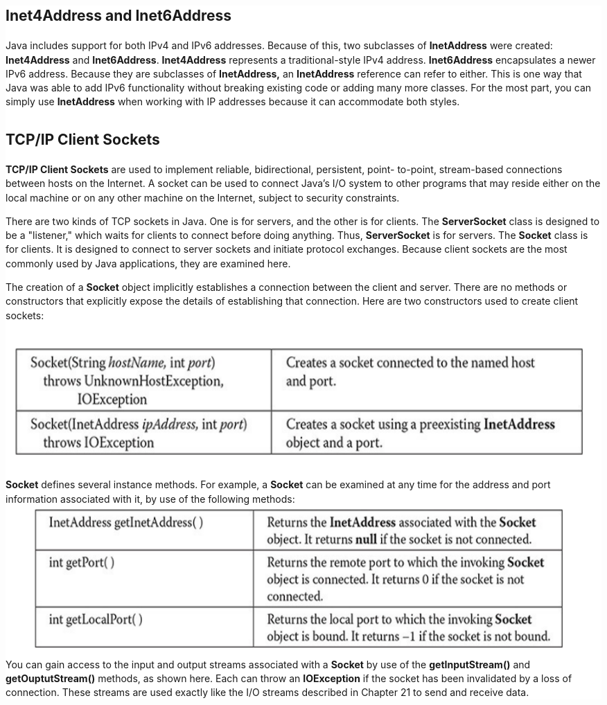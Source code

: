 ## Inet4Address and Inet6Address

Java includes support for both IPv4 and IPv6 addresses. Because of this, two subclasses of **InetAddress** were created: **Inet4Address** and **Inet6Address**. **Inet4Address** represents a traditional-style IPv4 address. **Inet6Address** encapsulates a newer IPv6 address. Because they are subclasses of **InetAddress,** an **InetAddress** reference can refer to either. This is one way that Java was able to add IPv6 functionality without breaking existing code or adding many more classes. For the most part, you can simply use **InetAddress** when working with IP addresses because it can accommodate both styles.

## TCP/IP Client Sockets  

**TCP/IP Client Sockets** are used to implement reliable, bidirectional, persistent, point- to-point, stream-based connections between hosts on the Internet. A socket can be used to connect Java’s I/O system to other programs that may reside either on the local machine or on any other machine on the Internet, subject to security constraints.

There are two kinds of TCP sockets in Java. One is for servers, and the other is for clients. The **ServerSocket** class is designed to be a "listener," which waits for clients to connect before doing anything. Thus, **ServerSocket** is for servers. The **Socket** class is for clients. It is designed to connect to server sockets and initiate protocol exchanges. Because client sockets are the most commonly used by Java applications, they are examined here.

The creation of a **Socket** object implicitly establishes a connection between the client and server. There are no methods or constructors that explicitly expose the details of establishing that connection. Here are two constructors used to create client sockets:

![Alt text](image-3.png)

**Socket** defines several instance methods. For example, a **Socket** can be examined at any time for the address and port information associated with it, by use of the following methods:
![Alt text](image-4.png)
You can gain access to the input and output streams associated with a **Socket** by use of the **getInputStream()** and **getOuptutStream()** methods, as shown here. Each can throw an **IOException** if the socket has been invalidated by a loss of connection. These streams are used exactly like the I/O streams described in Chapter 21 to send and receive data.